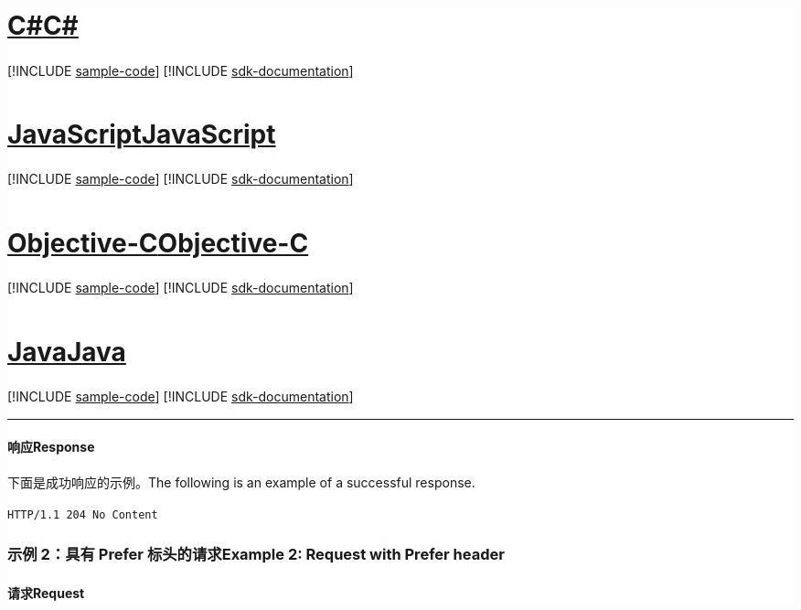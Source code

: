 # <a name="c"></a>[<span data-ttu-id="1bc3f-174">C#</span><span class="sxs-lookup"><span data-stu-id="1bc3f-174">C#</span></span>](#tab/csharp)
[!INCLUDE [sample-code](../includes/snippets/csharp/update-alert-1-csharp-snippets.md)]
[!INCLUDE [sdk-documentation](../includes/snippets/snippets-sdk-documentation-link.md)]

# <a name="javascript"></a>[<span data-ttu-id="1bc3f-175">JavaScript</span><span class="sxs-lookup"><span data-stu-id="1bc3f-175">JavaScript</span></span>](#tab/javascript)
[!INCLUDE [sample-code](../includes/snippets/javascript/update-alert-1-javascript-snippets.md)]
[!INCLUDE [sdk-documentation](../includes/snippets/snippets-sdk-documentation-link.md)]

# <a name="objective-c"></a>[<span data-ttu-id="1bc3f-176">Objective-C</span><span class="sxs-lookup"><span data-stu-id="1bc3f-176">Objective-C</span></span>](#tab/objc)
[!INCLUDE [sample-code](../includes/snippets/objc/update-alert-1-objc-snippets.md)]
[!INCLUDE [sdk-documentation](../includes/snippets/snippets-sdk-documentation-link.md)]

# <a name="java"></a>[<span data-ttu-id="1bc3f-177">Java</span><span class="sxs-lookup"><span data-stu-id="1bc3f-177">Java</span></span>](#tab/java)
[!INCLUDE [sample-code](../includes/snippets/java/update-alert-1-java-snippets.md)]
[!INCLUDE [sdk-documentation](../includes/snippets/snippets-sdk-documentation-link.md)]

---




#### <a name="response"></a><span data-ttu-id="1bc3f-178">响应</span><span class="sxs-lookup"><span data-stu-id="1bc3f-178">Response</span></span>

<span data-ttu-id="1bc3f-179">下面是成功响应的示例。</span><span class="sxs-lookup"><span data-stu-id="1bc3f-179">The following is an example of a successful response.</span></span>



```http
HTTP/1.1 204 No Content
```

### <a name="example-2-request-with-prefer-header"></a><span data-ttu-id="1bc3f-180">示例 2：具有 Prefer 标头的请求</span><span class="sxs-lookup"><span data-stu-id="1bc3f-180">Example 2: Request with Prefer header</span></span>

#### <a name="request"></a><span data-ttu-id="1bc3f-181">请求</span><span class="sxs-lookup"><span data-stu-id="1bc3f-181">Request</span></span>

